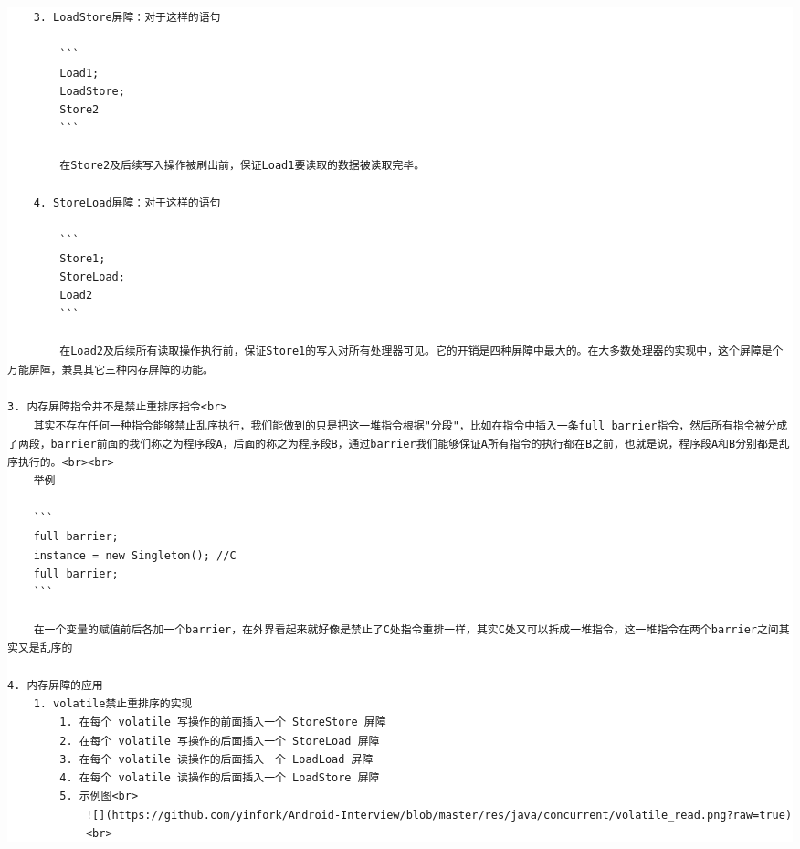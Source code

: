 		3. LoadStore屏障：对于这样的语句
			
			```
			Load1; 
			LoadStore; 
			Store2
			```
			
			在Store2及后续写入操作被刷出前，保证Load1要读取的数据被读取完毕。
			
		4. StoreLoad屏障：对于这样的语句
			
			```
			Store1; 
			StoreLoad; 
			Load2
			```
			
			在Load2及后续所有读取操作执行前，保证Store1的写入对所有处理器可见。它的开销是四种屏障中最大的。在大多数处理器的实现中，这个屏障是个万能屏障，兼具其它三种内存屏障的功能。
	
	3. 内存屏障指令并不是禁止重排序指令<br>
		其实不存在任何一种指令能够禁止乱序执行，我们能做到的只是把这一堆指令根据"分段"，比如在指令中插入一条full barrier指令，然后所有指令被分成了两段，barrier前面的我们称之为程序段A，后面的称之为程序段B，通过barrier我们能够保证A所有指令的执行都在B之前，也就是说，程序段A和B分别都是乱序执行的。<br><br>
		举例
		
		```
		full barrier;
		instance = new Singleton(); //C
		full barrier;	
		```
		
		在一个变量的赋值前后各加一个barrier，在外界看起来就好像是禁止了C处指令重排一样，其实C处又可以拆成一堆指令，这一堆指令在两个barrier之间其实又是乱序的

	4. 内存屏障的应用
		1. volatile禁止重排序的实现
			1. 在每个 volatile 写操作的前面插入一个 StoreStore 屏障
			2. 在每个 volatile 写操作的后面插入一个 StoreLoad 屏障
			3. 在每个 volatile 读操作的后面插入一个 LoadLoad 屏障
			4. 在每个 volatile 读操作的后面插入一个 LoadStore 屏障
			5. 示例图<br>
				![](https://github.com/yinfork/Android-Interview/blob/master/res/java/concurrent/volatile_read.png?raw=true)
				<br>